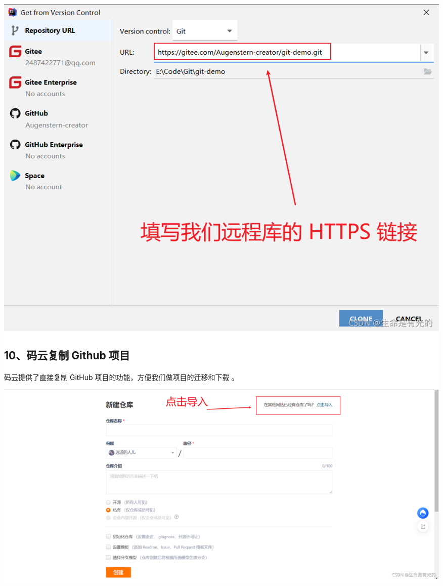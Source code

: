 ![](<assets/1740016175130.png>)

## 10、码云复制 Github 项目

码云提供了直接复制 GitHub 项目的功能，方便我们做项目的迁移和下载 。

![](<assets/1740016175221.png>)
